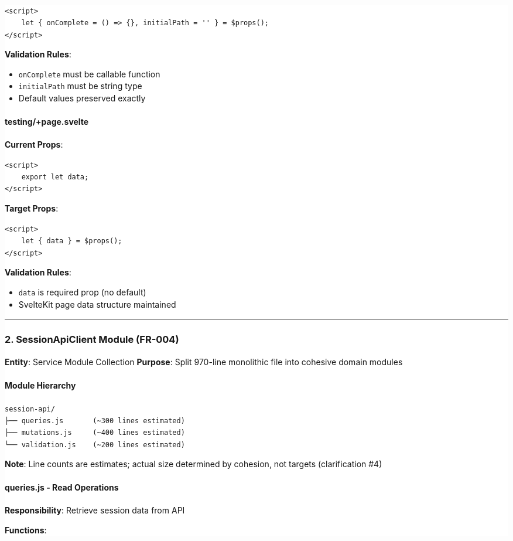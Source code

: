 ```svelte
<script>
	let { onComplete = () => {}, initialPath = '' } = $props();
</script>
```

**Validation Rules**:

- `onComplete` must be callable function
- `initialPath` must be string type
- Default values preserved exactly

#### testing/+page.svelte

**Current Props**:

```svelte
<script>
	export let data;
</script>
```

**Target Props**:

```svelte
<script>
	let { data } = $props();
</script>
```

**Validation Rules**:

- `data` is required prop (no default)
- SvelteKit page data structure maintained

---

### 2. SessionApiClient Module (FR-004)

**Entity**: Service Module Collection
**Purpose**: Split 970-line monolithic file into cohesive domain modules

#### Module Hierarchy

```
session-api/
├── queries.js       (~300 lines estimated)
├── mutations.js     (~400 lines estimated)
└── validation.js    (~200 lines estimated)
```

**Note**: Line counts are estimates; actual size determined by cohesion, not targets (clarification #4)

#### queries.js - Read Operations

**Responsibility**: Retrieve session data from API

**Functions**:
